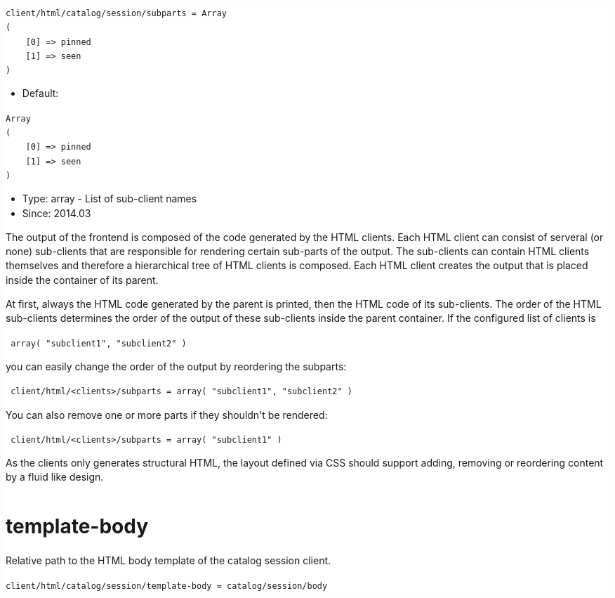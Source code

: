 ```
client/html/catalog/session/subparts = Array
(
    [0] => pinned
    [1] => seen
)
```

* Default: 
```
Array
(
    [0] => pinned
    [1] => seen
)
```
* Type: array - List of sub-client names
* Since: 2014.03

The output of the frontend is composed of the code generated by the HTML
clients. Each HTML client can consist of serveral (or none) sub-clients
that are responsible for rendering certain sub-parts of the output. The
sub-clients can contain HTML clients themselves and therefore a
hierarchical tree of HTML clients is composed. Each HTML client creates
the output that is placed inside the container of its parent.

At first, always the HTML code generated by the parent is printed, then
the HTML code of its sub-clients. The order of the HTML sub-clients
determines the order of the output of these sub-clients inside the parent
container. If the configured list of clients is

```
 array( "subclient1", "subclient2" )
```

you can easily change the order of the output by reordering the subparts:

```
 client/html/<clients>/subparts = array( "subclient1", "subclient2" )
```

You can also remove one or more parts if they shouldn't be rendered:

```
 client/html/<clients>/subparts = array( "subclient1" )
```

As the clients only generates structural HTML, the layout defined via CSS
should support adding, removing or reordering content by a fluid like
design.


# template-body

Relative path to the HTML body template of the catalog session client.

```
client/html/catalog/session/template-body = catalog/session/body
```
